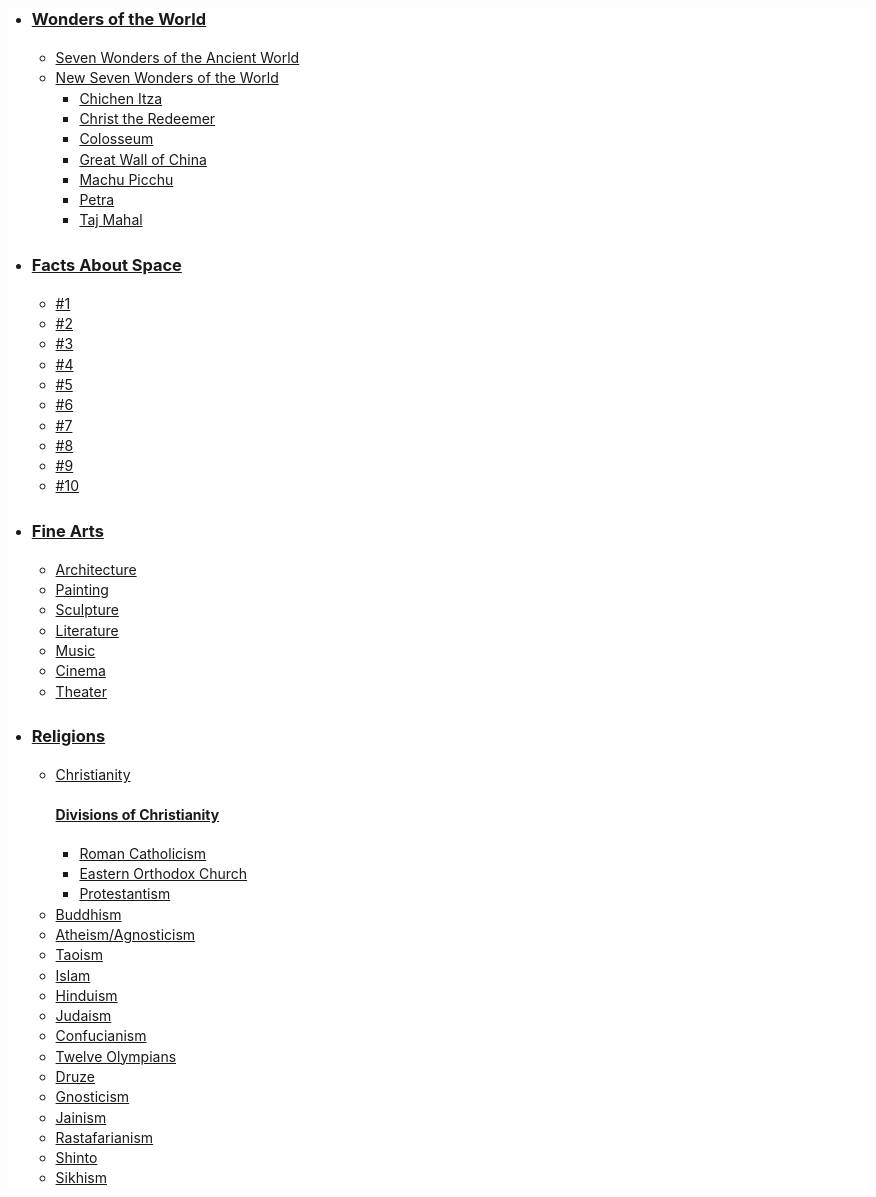 - ### [Wonders of the World](#wonders_of_the_world)
  - [Seven Wonders of the Ancient World](#ancient_wonders)
  - [New Seven Wonders of the World](#new_wonders)
    - [Chichen Itza](#chichen_itza)
    - [Christ the Redeemer](#christ_redeemer)
    - [Colosseum](#colosseum_rome)
    - [Great Wall of China](#china_wall)
    - [Machu Picchu](#machu_picchu)
    - [Petra](#petra_city)
    - [Taj Mahal](#taj_mahal)

- ### [Facts About Space](#facts)
  - [#1](#fact1)
  - [#2](#fact2)
  - [#3](#fact3)
  - [#4](#fact4)
  - [#5](#fact5)
  - [#6](#fact6)
  - [#7](#fact7)
  - [#8](#fact8)
  - [#9](#fact9)
  - [#10](#fact10)

- ### [Fine Arts](#arts)
  - [Architecture](#architecture)
  - [Painting](#painting)
  - [Sculpture](#sculpture)
  - [Literature](#literature)
  - [Music](#music)
  - [Cinema](#cinema)
  - [Theater](#theater)

- ### [Religions](#religions)
  - [Christianity](#christ)
    #### [Divisions of Christianity](#divs)
    - [Roman Catholicism](#cathol)
    - [Eastern Orthodox Church](#ortho)
    - [Protestantism](#protest)
  - [Buddhism](#Buddhis)
  - [Atheism/Agnosticism](#Atheism)
  - [Taoism](#Taoism)
  - [Islam](#Islam)
  - [Hinduism](#Hinduism_)
  - [Judaism](#Judaism_)
  - [Confucianism](#conf)
  - [Twelve Olympians](#twel)
  - [Druze](#druze)
  - [Gnosticism](#Gnosticism_)
  - [Jainism](#Jainism)
  - [Rastafarianism](#Rastafarianism_)
  - [Shinto](#Shinto_)
  - [Sikhism](#Sikhism_)
  